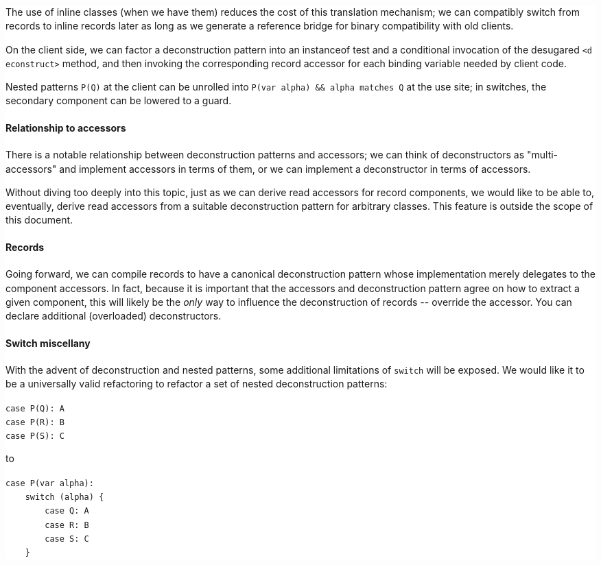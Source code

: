 The use of inline classes (when we have them) reduces the cost of this
translation mechanism; we can compatibly switch from records to inline records
later as long as we generate a reference bridge for binary compatibility with
old clients.

On the client side, we can factor a deconstruction pattern into an
instanceof test and a conditional invocation of the desugared
`<deconstruct>` method, and then invoking the corresponding record
accessor for each binding variable needed by client code.

Nested patterns `P(Q)` at the client can be unrolled into `P(var
alpha) && alpha matches Q` at the use site; in switches, the secondary
component can be lowered to a guard.

#### Relationship to accessors

There is a notable relationship between deconstruction patterns and accessors;
we can think of deconstructors as "multi-accessors" and implement accessors in
terms of them, or we can implement a deconstructor in terms of accessors.  

Without diving too deeply into this topic, just as we can derive read accessors
for record components, we would like to be able to, eventually, derive read
accessors from a suitable deconstruction pattern for arbitrary classes.  This
feature is outside the scope of this document.  

#### Records

Going forward, we can compile records to have a canonical deconstruction pattern
whose implementation merely delegates to the component accessors.  In fact,
because it is important that the accessors and deconstruction pattern agree on
how to extract a given component, this will likely be the _only_ way to
influence the deconstruction of records -- override the accessor.  You can
declare additional (overloaded) deconstructors.

#### Switch miscellany

With the advent of deconstruction and nested patterns, some additional
limitations of `switch` will be exposed.  We would like it to be a
universally valid refactoring to refactor a set of nested
deconstruction patterns:

```
case P(Q): A
case P(R): B
case P(S): C
```

to

```
case P(var alpha):
    switch (alpha) {
        case Q: A
        case R: B
        case S: C
    }
```
